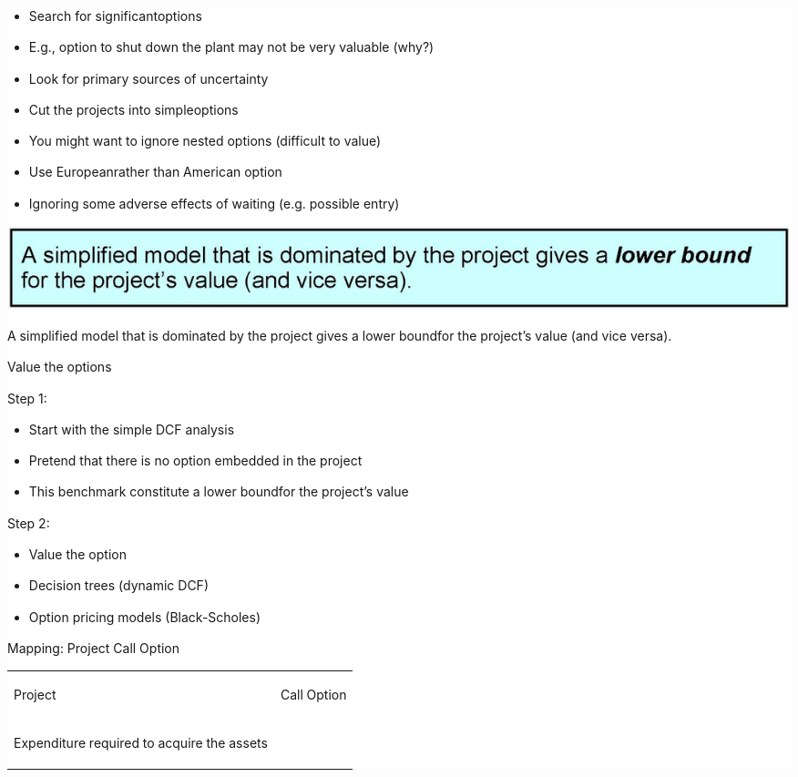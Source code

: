- Search for significantoptions

- E.g., option to shut down the plant may not be very valuable (why?)

- Look for primary sources of uncertainty

- Cut the projects into simpleoptions

- You might want to ignore nested options (difficult to value)

- Use Europeanrather than American option

- Ignoring some adverse effects of waiting (e.g. possible entry)

![](images/lecture_21_wrap-up_of_valuation-b.en_img_5.jpg)

A simplified model that is dominated by the project gives a lower boundfor the project’s value (and vice versa).

Value the options

Step 1:

- Start with the simple DCF analysis

- Pretend that there is no option embedded in the project

- This benchmark constitute a lower boundfor the project’s value

Step 2:

- Value the option

- Decision trees (dynamic DCF)

- Option pricing models (Black-Scholes)

Mapping: Project Call Option

<Table>
<TR>
<TD>

Project

</TD>

<TD>

Call Option

</TD>
</TR>
<TR>
<TD>

Expenditure required to acquire the assets
